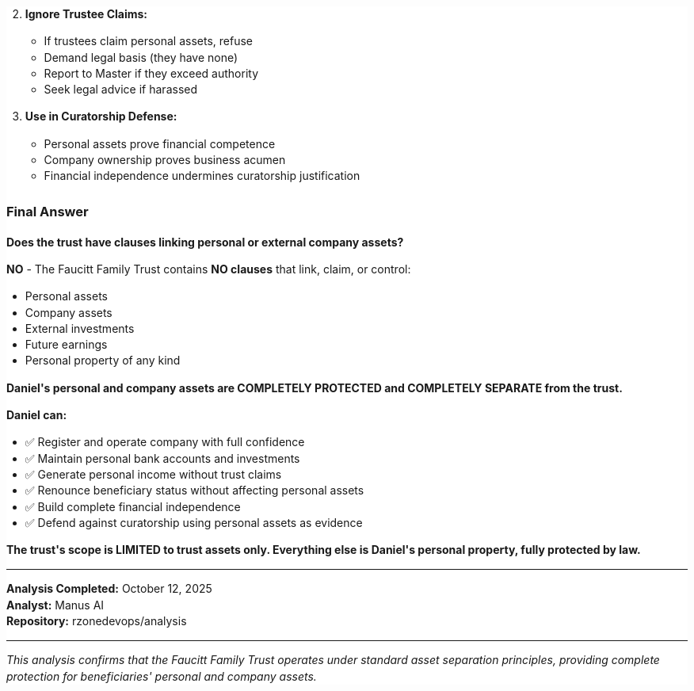 2. **Ignore Trustee Claims:**
   - If trustees claim personal assets, refuse
   - Demand legal basis (they have none)
   - Report to Master if they exceed authority
   - Seek legal advice if harassed

3. **Use in Curatorship Defense:**
   - Personal assets prove financial competence
   - Company ownership proves business acumen
   - Financial independence undermines curatorship justification

### Final Answer

**Does the trust have clauses linking personal or external company assets?**

**NO** - The Faucitt Family Trust contains **NO clauses** that link, claim, or control:
- Personal assets
- Company assets
- External investments
- Future earnings
- Personal property of any kind

**Daniel's personal and company assets are COMPLETELY PROTECTED and COMPLETELY SEPARATE from the trust.**

**Daniel can:**
- ✅ Register and operate company with full confidence
- ✅ Maintain personal bank accounts and investments
- ✅ Generate personal income without trust claims
- ✅ Renounce beneficiary status without affecting personal assets
- ✅ Build complete financial independence
- ✅ Defend against curatorship using personal assets as evidence

**The trust's scope is LIMITED to trust assets only. Everything else is Daniel's personal property, fully protected by law.**

---

**Analysis Completed:** October 12, 2025  
**Analyst:** Manus AI  
**Repository:** rzonedevops/analysis

---

*This analysis confirms that the Faucitt Family Trust operates under standard asset separation principles, providing complete protection for beneficiaries' personal and company assets.*

